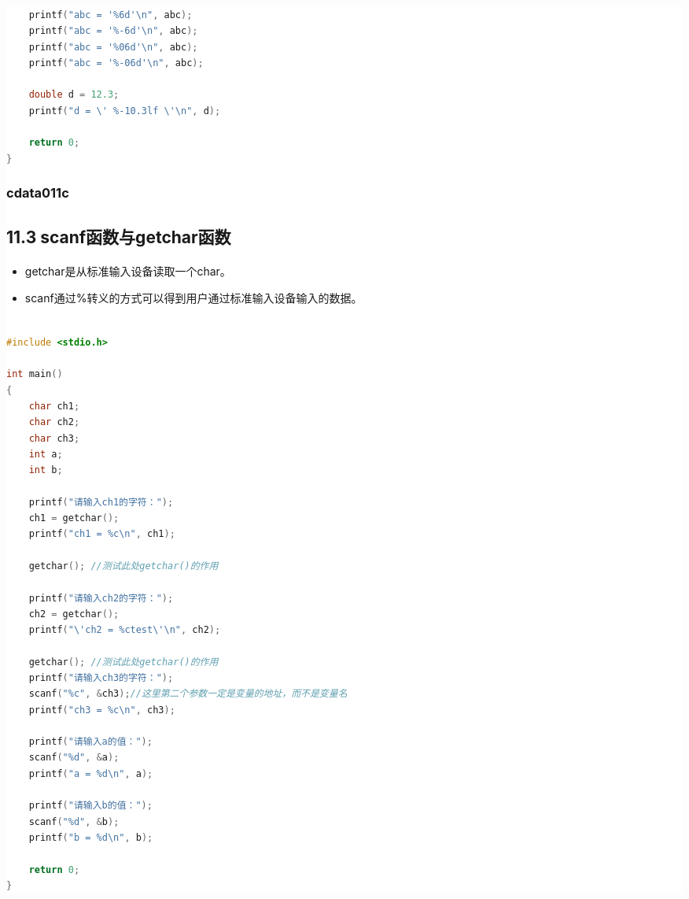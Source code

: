 ```c
	printf("abc = '%6d'\n", abc);
	printf("abc = '%-6d'\n", abc);
	printf("abc = '%06d'\n", abc);
	printf("abc = '%-06d'\n", abc);

	double d = 12.3;
	printf("d = \' %-10.3lf \'\n", d);

	return 0;
}


```


### cdata011c
## 11.3 scanf函数与getchar函数


- getchar是从标准输入设备读取一个char。

- scanf通过%转义的方式可以得到用户通过标准输入设备输入的数据。


```c

#include <stdio.h>

int main()
{
	char ch1;
	char ch2;
	char ch3;
	int a;
	int b;

	printf("请输入ch1的字符：");
	ch1 = getchar();
	printf("ch1 = %c\n", ch1);

	getchar(); //测试此处getchar()的作用

	printf("请输入ch2的字符：");
	ch2 = getchar();
	printf("\'ch2 = %ctest\'\n", ch2);

	getchar(); //测试此处getchar()的作用
	printf("请输入ch3的字符：");
	scanf("%c", &ch3);//这里第二个参数一定是变量的地址，而不是变量名
	printf("ch3 = %c\n", ch3);

	printf("请输入a的值：");
	scanf("%d", &a);
	printf("a = %d\n", a);

	printf("请输入b的值：");
	scanf("%d", &b);
	printf("b = %d\n", b);

	return 0;
}


```
